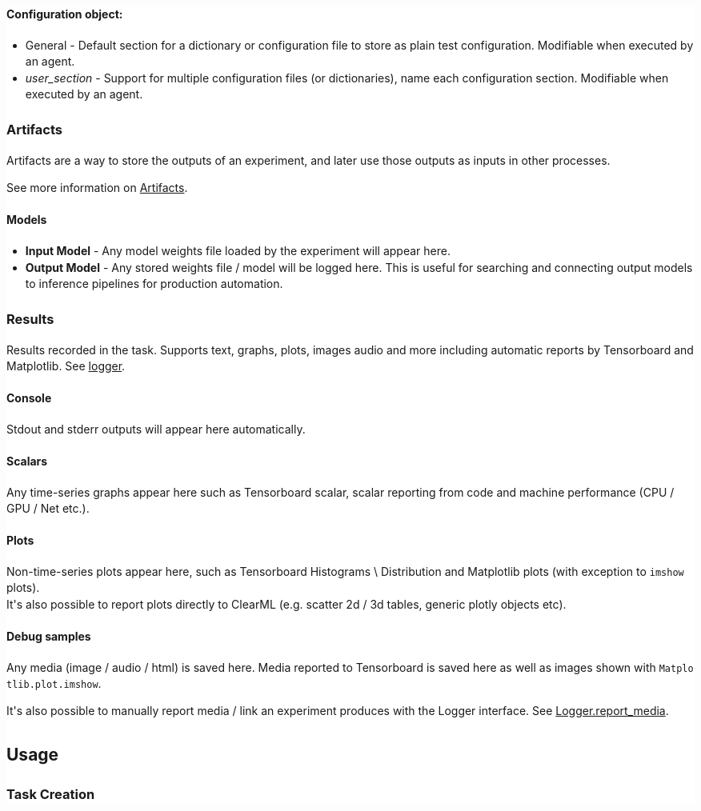 #### Configuration object:
- General - Default section for a dictionary or configuration file to store as plain test configuration. Modifiable when executed 
  by an agent.
- *user_section* - Support for multiple configuration files (or dictionaries), name each configuration section. Modifiable 
  when executed by an agent.

### Artifacts
Artifacts are a way to store the outputs of an experiment, and later use those outputs as inputs in other processes.  

See more information on [Artifacts](artifacts).

#### Models
- **Input Model** - Any model weights file loaded by the experiment will appear here.
- **Output Model** - Any stored weights file / model will be logged here. This is useful for searching and connecting output models to 
  inference pipelines for production automation.

### Results
Results recorded in the task. Supports text, graphs, plots, images audio and more including automatic reports by Tensorboard and Matplotlib.
See [logger](logger).


#### Console 
Stdout and stderr outputs will appear here automatically.

#### Scalars
Any time-series graphs appear here such as Tensorboard scalar, scalar reporting from code and machine performance (CPU / GPU / Net etc.). 

#### Plots
Non-time-series plots appear here, such as Tensorboard Histograms \ Distribution and Matplotlib plots (with exception to `imshow` plots). <br/>
It's also possible to report plots directly to ClearML (e.g. scatter 2d / 3d tables, generic plotly objects etc). 

#### Debug samples 
Any media (image / audio / html) is saved here.
Media reported to Tensorboard is saved here as well as images shown with `Matplotlib.plot.imshow`.<br/>

It's also possible to manually report media / link an experiment produces with the Logger interface. See [Logger.report_media](../references/sdk/logger.md#report_media).<br/> 

## Usage

### Task Creation
